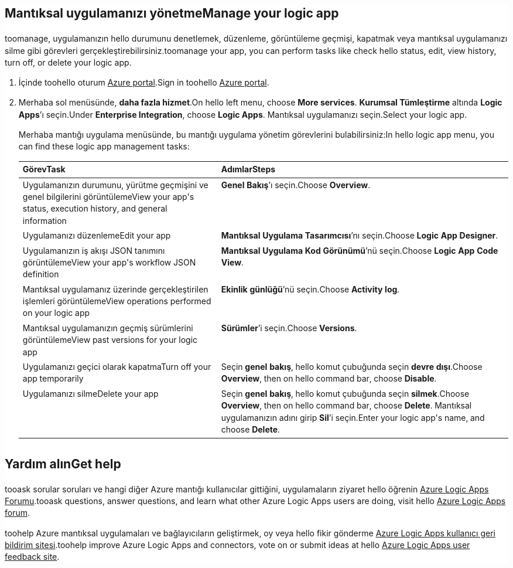 ## <a name="manage-your-logic-app"></a><span data-ttu-id="6d0d9-187">Mantıksal uygulamanızı yönetme</span><span class="sxs-lookup"><span data-stu-id="6d0d9-187">Manage your logic app</span></span>

<span data-ttu-id="6d0d9-188">toomanage, uygulamanızın hello durumunu denetlemek, düzenleme, görüntüleme geçmişi, kapatmak veya mantıksal uygulamanızı silme gibi görevleri gerçekleştirebilirsiniz.</span><span class="sxs-lookup"><span data-stu-id="6d0d9-188">toomanage your app, you can perform tasks like check hello status, edit, view history, turn off, or delete your logic app.</span></span>

1. <span data-ttu-id="6d0d9-189">İçinde toohello oturum [Azure portal](https://portal.azure.com "Azure portal").</span><span class="sxs-lookup"><span data-stu-id="6d0d9-189">Sign in toohello [Azure portal](https://portal.azure.com "Azure portal").</span></span>

2. <span data-ttu-id="6d0d9-190">Merhaba sol menüsünde, **daha fazla hizmet**.</span><span class="sxs-lookup"><span data-stu-id="6d0d9-190">On hello left menu, choose **More services**.</span></span> <span data-ttu-id="6d0d9-191">**Kurumsal Tümleştirme** altında **Logic Apps**’ı seçin.</span><span class="sxs-lookup"><span data-stu-id="6d0d9-191">Under **Enterprise Integration**, choose **Logic Apps**.</span></span> <span data-ttu-id="6d0d9-192">Mantıksal uygulamanızı seçin.</span><span class="sxs-lookup"><span data-stu-id="6d0d9-192">Select your logic app.</span></span> 

   <span data-ttu-id="6d0d9-193">Merhaba mantığı uygulama menüsünde, bu mantığı uygulama yönetim görevlerini bulabilirsiniz:</span><span class="sxs-lookup"><span data-stu-id="6d0d9-193">In hello logic app menu, you can find these logic app management tasks:</span></span>

   |<span data-ttu-id="6d0d9-194">Görev</span><span class="sxs-lookup"><span data-stu-id="6d0d9-194">Task</span></span>|<span data-ttu-id="6d0d9-195">Adımlar</span><span class="sxs-lookup"><span data-stu-id="6d0d9-195">Steps</span></span>| 
   |:---|:---| 
   | <span data-ttu-id="6d0d9-196">Uygulamanızın durumunu, yürütme geçmişini ve genel bilgilerini görüntüleme</span><span class="sxs-lookup"><span data-stu-id="6d0d9-196">View your app's status, execution history, and general information</span></span>| <span data-ttu-id="6d0d9-197">**Genel Bakış**’ı seçin.</span><span class="sxs-lookup"><span data-stu-id="6d0d9-197">Choose **Overview**.</span></span>| 
   | <span data-ttu-id="6d0d9-198">Uygulamanızı düzenleme</span><span class="sxs-lookup"><span data-stu-id="6d0d9-198">Edit your app</span></span> | <span data-ttu-id="6d0d9-199">**Mantıksal Uygulama Tasarımcısı**’nı seçin.</span><span class="sxs-lookup"><span data-stu-id="6d0d9-199">Choose **Logic App Designer**.</span></span> | 
   | <span data-ttu-id="6d0d9-200">Uygulamanızın iş akışı JSON tanımını görüntüleme</span><span class="sxs-lookup"><span data-stu-id="6d0d9-200">View your app's workflow JSON definition</span></span> | <span data-ttu-id="6d0d9-201">**Mantıksal Uygulama Kod Görünümü**’nü seçin.</span><span class="sxs-lookup"><span data-stu-id="6d0d9-201">Choose **Logic App Code View**.</span></span> | 
   | <span data-ttu-id="6d0d9-202">Mantıksal uygulamanız üzerinde gerçekleştirilen işlemleri görüntüleme</span><span class="sxs-lookup"><span data-stu-id="6d0d9-202">View operations performed on your logic app</span></span> | <span data-ttu-id="6d0d9-203">**Ekinlik günlüğü**’nü seçin.</span><span class="sxs-lookup"><span data-stu-id="6d0d9-203">Choose **Activity log**.</span></span> | 
   | <span data-ttu-id="6d0d9-204">Mantıksal uygulamanızın geçmiş sürümlerini görüntüleme</span><span class="sxs-lookup"><span data-stu-id="6d0d9-204">View past versions for your logic app</span></span> | <span data-ttu-id="6d0d9-205">**Sürümler**’i seçin.</span><span class="sxs-lookup"><span data-stu-id="6d0d9-205">Choose **Versions**.</span></span> | 
   | <span data-ttu-id="6d0d9-206">Uygulamanızı geçici olarak kapatma</span><span class="sxs-lookup"><span data-stu-id="6d0d9-206">Turn off your app temporarily</span></span> | <span data-ttu-id="6d0d9-207">Seçin **genel bakış**, hello komut çubuğunda seçin **devre dışı**.</span><span class="sxs-lookup"><span data-stu-id="6d0d9-207">Choose **Overview**, then on hello command bar, choose **Disable**.</span></span> | 
   | <span data-ttu-id="6d0d9-208">Uygulamanızı silme</span><span class="sxs-lookup"><span data-stu-id="6d0d9-208">Delete your app</span></span> | <span data-ttu-id="6d0d9-209">Seçin **genel bakış**, hello komut çubuğunda seçin **silmek**.</span><span class="sxs-lookup"><span data-stu-id="6d0d9-209">Choose **Overview**, then on hello command bar, choose **Delete**.</span></span> <span data-ttu-id="6d0d9-210">Mantıksal uygulamanızın adını girip **Sil**’i seçin.</span><span class="sxs-lookup"><span data-stu-id="6d0d9-210">Enter your logic app's name, and choose **Delete**.</span></span> | 

## <a name="get-help"></a><span data-ttu-id="6d0d9-211">Yardım alın</span><span class="sxs-lookup"><span data-stu-id="6d0d9-211">Get help</span></span>

<span data-ttu-id="6d0d9-212">tooask sorular soruları ve hangi diğer Azure mantığı kullanıcılar gittiğini, uygulamaların ziyaret hello öğrenin [Azure Logic Apps Forumu](https://social.msdn.microsoft.com/Forums/en-US/home?forum=azurelogicapps).</span><span class="sxs-lookup"><span data-stu-id="6d0d9-212">tooask questions, answer questions, and learn what other Azure Logic Apps users are doing, visit hello [Azure Logic Apps forum](https://social.msdn.microsoft.com/Forums/en-US/home?forum=azurelogicapps).</span></span>

<span data-ttu-id="6d0d9-213">toohelp Azure mantıksal uygulamaları ve bağlayıcıların geliştirmek, oy veya hello fikir gönderme [Azure Logic Apps kullanıcı geri bildirim sitesi](http://aka.ms/logicapps-wish).</span><span class="sxs-lookup"><span data-stu-id="6d0d9-213">toohelp improve Azure Logic Apps and connectors, vote on or submit ideas at hello [Azure Logic Apps user feedback site](http://aka.ms/logicapps-wish).</span></span>
